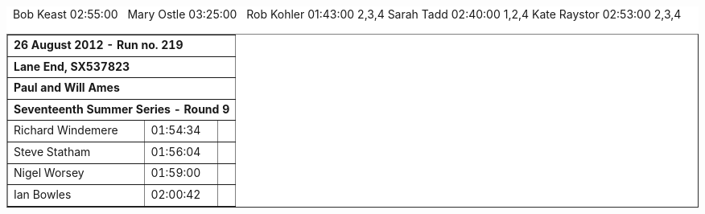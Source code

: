 <td colspan="2">&nbsp;</td>
</tr>
<tr>
<td>Bob Keast</td>
<td>02:55:00</td>
<td colspan="2">&nbsp;</td>
</tr>
<tr>
<td>Mary Ostle</td>
<td>03:25:00</td>
<td colspan="2">&nbsp;</td>
</tr>
<tr>
<td>Rob Kohler</td>
<td>01:43:00</td>
<td colspan="2">2,3,4</td>
</tr>
<tr>
<td>Sarah Tadd</td>
<td>02:40:00</td>
<td colspan="2">1,2,4</td>
</tr>
<tr>
<td>Kate Raystor</td>
<td>02:53:00</td>
<td colspan="2">2,3,4</td>
</tr>
</tbody>
</table>
&nbsp;
<table border="1" width="500">
<tbody>
<tr>
<td colspan="4"><b>26 August 2012 - Run no.
219</b></td>
</tr>
<tr>
<td colspan="4"><b>Lane End, SX537823</b></td>
</tr>
<tr>
<td colspan="4"><b>Paul and Will Ames</b></td>
</tr>
<tr>
<td colspan="4"><b>Seventeenth Summer Series - Round 9</b></td>
</tr>
<tr>
<td>Richard Windemere</td>
<td>01:54:34</td>
<td colspan="2">&nbsp;</td>
</tr>
<tr>
<td>Steve Statham</td>
<td>01:56:04</td>
<td colspan="2">&nbsp;</td>
</tr>
<tr>
<td>Nigel Worsey</td>
<td>01:59:00</td>
<td colspan="2">&nbsp;</td>
</tr>
<tr>
<td>Ian Bowles</td>
<td>02:00:42</td>
<td colspan="2">&nbsp;</td>